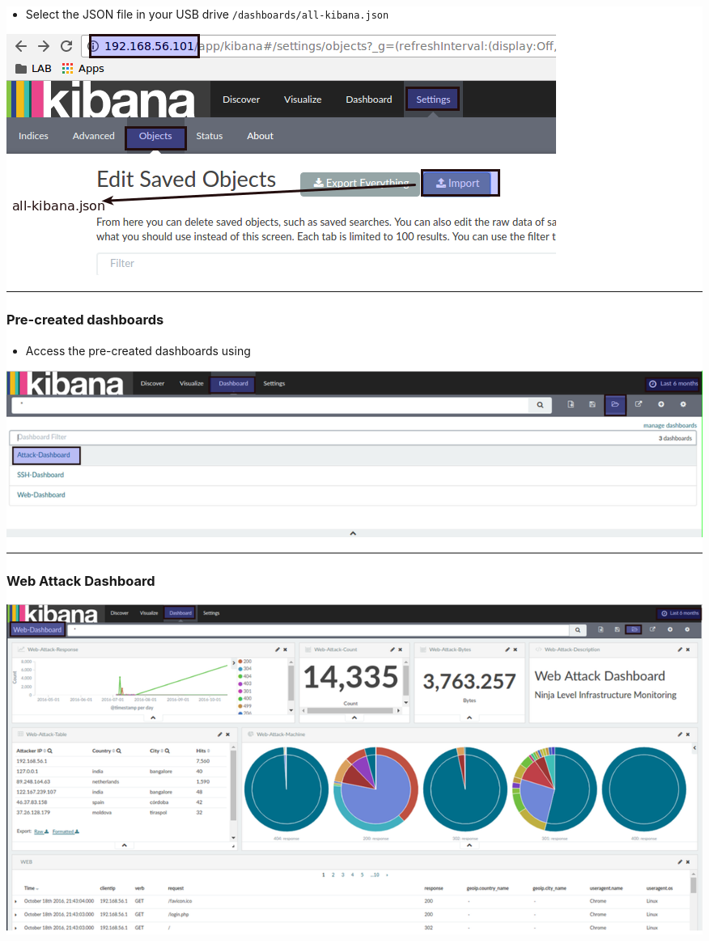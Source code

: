 
- Select the JSON file in your USB drive `/dashboards/all-kibana.json`

![Kibana index import](images/kibana-import-2.bmp)

---

### Pre-created dashboards

- Access the pre-created dashboards using

![dashboards location](images/kibana-dashboards.bmp)

----

### Web Attack Dashboard

![Web Attack Dashboard](images/kibana-web-dashboard.bmp)
